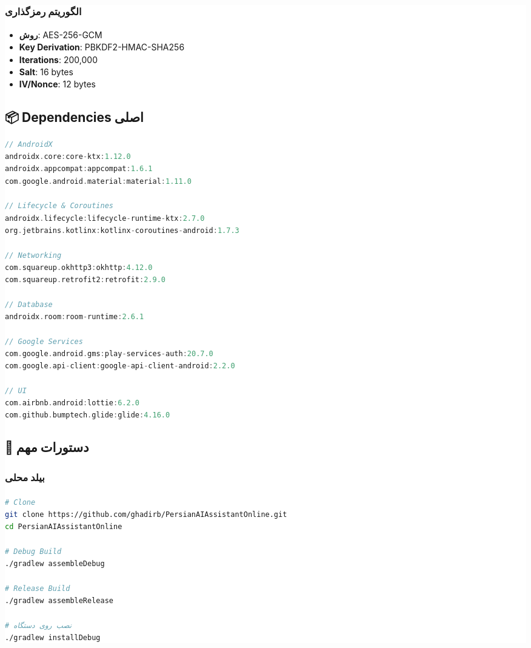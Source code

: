### الگوریتم رمزگذاری
- **روش**: AES-256-GCM
- **Key Derivation**: PBKDF2-HMAC-SHA256
- **Iterations**: 200,000
- **Salt**: 16 bytes
- **IV/Nonce**: 12 bytes

## 📦 Dependencies اصلی

```gradle
// AndroidX
androidx.core:core-ktx:1.12.0
androidx.appcompat:appcompat:1.6.1
com.google.android.material:material:1.11.0

// Lifecycle & Coroutines
androidx.lifecycle:lifecycle-runtime-ktx:2.7.0
org.jetbrains.kotlinx:kotlinx-coroutines-android:1.7.3

// Networking
com.squareup.okhttp3:okhttp:4.12.0
com.squareup.retrofit2:retrofit:2.9.0

// Database
androidx.room:room-runtime:2.6.1

// Google Services
com.google.android.gms:play-services-auth:20.7.0
com.google.api-client:google-api-client-android:2.2.0

// UI
com.airbnb.android:lottie:6.2.0
com.github.bumptech.glide:glide:4.16.0
```

## 🚀 دستورات مهم

### بیلد محلی
```bash
# Clone
git clone https://github.com/ghadirb/PersianAIAssistantOnline.git
cd PersianAIAssistantOnline

# Debug Build
./gradlew assembleDebug

# Release Build
./gradlew assembleRelease

# نصب روی دستگاه
./gradlew installDebug
```
